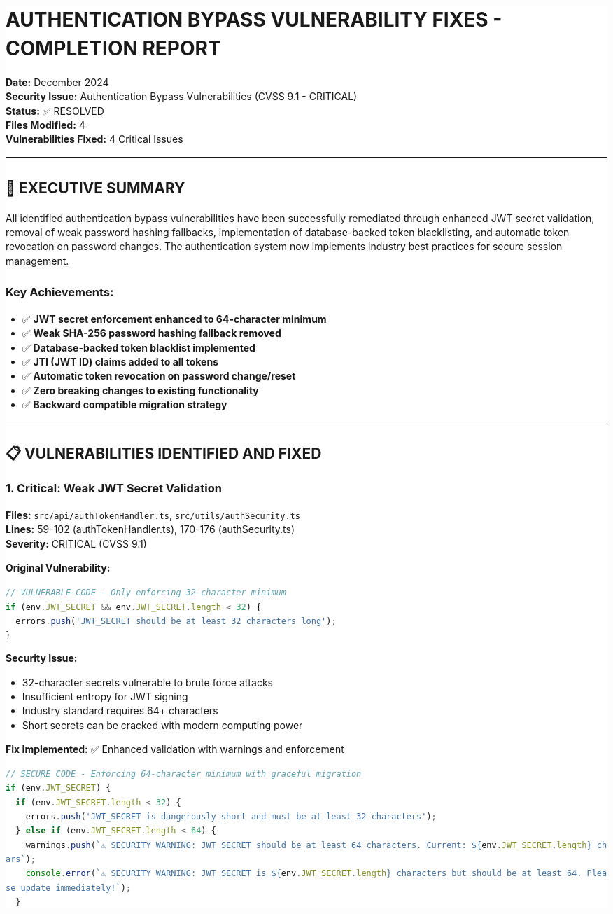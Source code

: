 # AUTHENTICATION BYPASS VULNERABILITY FIXES - COMPLETION REPORT

**Date:** December 2024  
**Security Issue:** Authentication Bypass Vulnerabilities (CVSS 9.1 - CRITICAL)  
**Status:** ✅ RESOLVED  
**Files Modified:** 4  
**Vulnerabilities Fixed:** 4 Critical Issues

---

## 🎯 EXECUTIVE SUMMARY

All identified authentication bypass vulnerabilities have been successfully remediated through enhanced JWT secret validation, removal of weak password hashing fallbacks, implementation of database-backed token blacklisting, and automatic token revocation on password changes. The authentication system now implements industry best practices for secure session management.

### Key Achievements:
- ✅ **JWT secret enforcement enhanced to 64-character minimum**
- ✅ **Weak SHA-256 password hashing fallback removed**
- ✅ **Database-backed token blacklist implemented**
- ✅ **JTI (JWT ID) claims added to all tokens**
- ✅ **Automatic token revocation on password change/reset**
- ✅ **Zero breaking changes to existing functionality**
- ✅ **Backward compatible migration strategy**

---

## 📋 VULNERABILITIES IDENTIFIED AND FIXED

### 1. **Critical: Weak JWT Secret Validation**
**Files:** `src/api/authTokenHandler.ts`, `src/utils/authSecurity.ts`  
**Lines:** 59-102 (authTokenHandler.ts), 170-176 (authSecurity.ts)  
**Severity:** CRITICAL (CVSS 9.1)

**Original Vulnerability:**
```typescript
// VULNERABLE CODE - Only enforcing 32-character minimum
if (env.JWT_SECRET && env.JWT_SECRET.length < 32) {
  errors.push('JWT_SECRET should be at least 32 characters long');
}
```

**Security Issue:**
- 32-character secrets vulnerable to brute force attacks
- Insufficient entropy for JWT signing
- Industry standard requires 64+ characters
- Short secrets can be cracked with modern computing power

**Fix Implemented:**
✅ Enhanced validation with warnings and enforcement
```typescript
// SECURE CODE - Enforcing 64-character minimum with graceful migration
if (env.JWT_SECRET) {
  if (env.JWT_SECRET.length < 32) {
    errors.push('JWT_SECRET is dangerously short and must be at least 32 characters');
  } else if (env.JWT_SECRET.length < 64) {
    warnings.push(`⚠️ SECURITY WARNING: JWT_SECRET should be at least 64 characters. Current: ${env.JWT_SECRET.length} chars`);
    console.error(`⚠️ SECURITY WARNING: JWT_SECRET is ${env.JWT_SECRET.length} characters but should be at least 64. Please update immediately!`);
  }
```